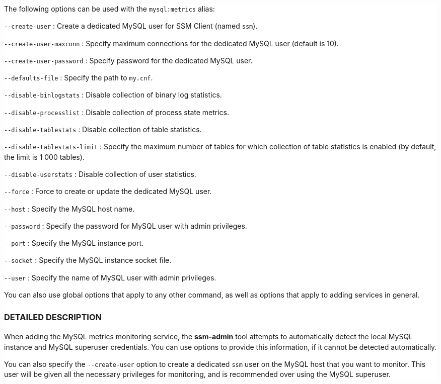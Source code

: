 The following options can be used with the `mysql:metrics` alias:

`--create-user`
: Create a dedicated MySQL user for SSM Client (named `ssm`).

`--create-user-maxconn`
: Specify maximum connections for the dedicated MySQL user (default is 10).

`--create-user-password`
: Specify password for the dedicated MySQL user.

`--defaults-file`
: Specify the path to `my.cnf`.

`--disable-binlogstats`
: Disable collection of binary log statistics.

`--disable-processlist`
: Disable collection of process state metrics.

`--disable-tablestats`
: Disable collection of table statistics.

`--disable-tablestats-limit`
: Specify the maximum number of tables for which collection of table statistics is enabled (by default, the limit is 1 000 tables).

`--disable-userstats`
: Disable collection of user statistics.

`--force`
: Force to create or update the dedicated MySQL user.

`--host`
: Specify the MySQL host name.

`--password`
: Specify the password for MySQL user with admin privileges.

`--port`
: Specify the MySQL instance port.

`--socket`
: Specify the MySQL instance socket file.

`--user`
: Specify the name of MySQL user with admin privileges.

You can also use global options that apply to any other command, as well as options that apply to adding services in general.

### DETAILED DESCRIPTION

When adding the MySQL metrics monitoring service, the **ssm-admin** tool attempts to automatically detect the local MySQL instance and MySQL superuser credentials.  You can use options to provide this information, if it cannot be detected automatically.

You can also specify the `--create-user` option to create a dedicated `ssm` user on the MySQL host that you want to monitor.  This user will be given all the necessary privileges for monitoring, and is recommended over using the MySQL superuser.

